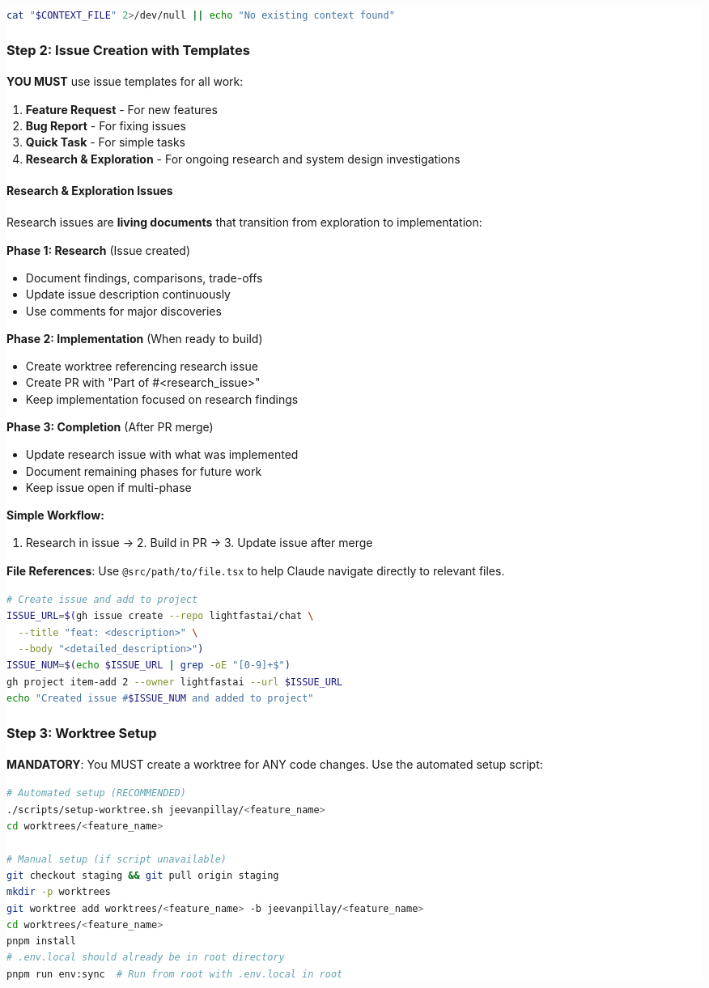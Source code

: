 ```bash
cat "$CONTEXT_FILE" 2>/dev/null || echo "No existing context found"
```

### Step 2: Issue Creation with Templates

**YOU MUST** use issue templates for all work:

1. **Feature Request** - For new features
2. **Bug Report** - For fixing issues
3. **Quick Task** - For simple tasks
4. **Research & Exploration** - For ongoing research and system design investigations

#### Research & Exploration Issues
Research issues are **living documents** that transition from exploration to implementation:

**Phase 1: Research** (Issue created)
- Document findings, comparisons, trade-offs
- Update issue description continuously
- Use comments for major discoveries

**Phase 2: Implementation** (When ready to build)
- Create worktree referencing research issue
- Create PR with "Part of #<research_issue>"
- Keep implementation focused on research findings

**Phase 3: Completion** (After PR merge)
- Update research issue with what was implemented
- Document remaining phases for future work
- Keep issue open if multi-phase

**Simple Workflow:**
1. Research in issue → 2. Build in PR → 3. Update issue after merge

**File References**: Use `@src/path/to/file.tsx` to help Claude navigate directly to relevant files.

```bash
# Create issue and add to project
ISSUE_URL=$(gh issue create --repo lightfastai/chat \
  --title "feat: <description>" \
  --body "<detailed_description>")
ISSUE_NUM=$(echo $ISSUE_URL | grep -oE "[0-9]+$")
gh project item-add 2 --owner lightfastai --url $ISSUE_URL
echo "Created issue #$ISSUE_NUM and added to project"
```

### Step 3: Worktree Setup

**MANDATORY**: You MUST create a worktree for ANY code changes. Use the automated setup script:
```bash
# Automated setup (RECOMMENDED)
./scripts/setup-worktree.sh jeevanpillay/<feature_name>
cd worktrees/<feature_name>

# Manual setup (if script unavailable)
git checkout staging && git pull origin staging
mkdir -p worktrees
git worktree add worktrees/<feature_name> -b jeevanpillay/<feature_name>
cd worktrees/<feature_name>
pnpm install
# .env.local should already be in root directory
pnpm run env:sync  # Run from root with .env.local in root
```
